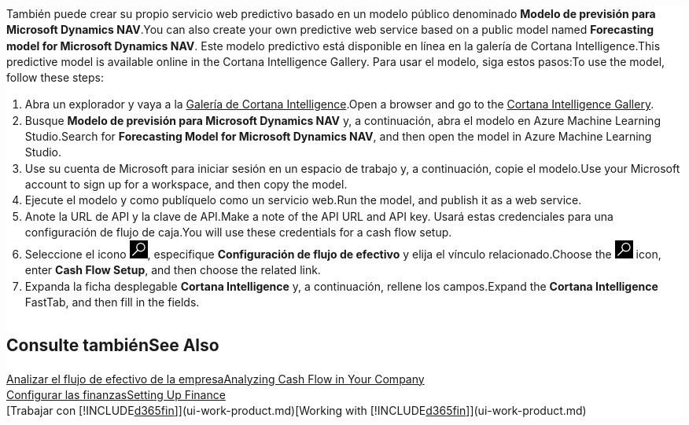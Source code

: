 <span data-ttu-id="71ea5-167">También puede crear su propio servicio web predictivo basado en un modelo público denominado **Modelo de previsión para Microsoft Dynamics NAV**.</span><span class="sxs-lookup"><span data-stu-id="71ea5-167">You can also create your own predictive web service based on a public model named **Forecasting model for Microsoft Dynamics NAV**.</span></span> <span data-ttu-id="71ea5-168">Este modelo predictivo está disponible en línea en la galería de Cortana Intelligence.</span><span class="sxs-lookup"><span data-stu-id="71ea5-168">This predictive model is available online in the Cortana Intelligence Gallery.</span></span> <span data-ttu-id="71ea5-169">Para usar el modelo, siga estos pasos:</span><span class="sxs-lookup"><span data-stu-id="71ea5-169">To use the model, follow these steps:</span></span>  

1. <span data-ttu-id="71ea5-170">Abra un explorador y vaya a la [Galería de Cortana Intelligence](https://go.microsoft.com/fwlink/?linkid=828352).</span><span class="sxs-lookup"><span data-stu-id="71ea5-170">Open a browser and go to the [Cortana Intelligence Gallery](https://go.microsoft.com/fwlink/?linkid=828352).</span></span>  
2. <span data-ttu-id="71ea5-171">Busque **Modelo de previsión para Microsoft Dynamics NAV** y, a continuación, abra el modelo en Azure Machine Learning Studio.</span><span class="sxs-lookup"><span data-stu-id="71ea5-171">Search for **Forecasting Model for Microsoft Dynamics NAV**, and then open the model in Azure Machine Learning Studio.</span></span>  
3. <span data-ttu-id="71ea5-172">Use su cuenta de Microsoft para iniciar sesión en un espacio de trabajo y, a continuación, copie el modelo.</span><span class="sxs-lookup"><span data-stu-id="71ea5-172">Use your Microsoft account to sign up for a workspace, and then copy the model.</span></span>  
4. <span data-ttu-id="71ea5-173">Ejecute el modelo y como publíquelo como un servicio web.</span><span class="sxs-lookup"><span data-stu-id="71ea5-173">Run the model, and publish it as a web service.</span></span>  
5. <span data-ttu-id="71ea5-174">Anote la URL de API y la clave de API.</span><span class="sxs-lookup"><span data-stu-id="71ea5-174">Make a note of the API URL and API key.</span></span> <span data-ttu-id="71ea5-175">Usará estas credenciales para una configuración de flujo de caja.</span><span class="sxs-lookup"><span data-stu-id="71ea5-175">You will use these credentials for a cash flow setup.</span></span>  
6. <span data-ttu-id="71ea5-176">Seleccione el icono ![Buscar página o informe](media/ui-search/search_small.png "icono Buscar página o informe"), especifique **Configuración de flujo de efectivo** y elija el vínculo relacionado.</span><span class="sxs-lookup"><span data-stu-id="71ea5-176">Choose the ![Search for Page or Report](media/ui-search/search_small.png "Search for Page or Report icon") icon, enter **Cash Flow Setup**, and then choose the related link.</span></span>  
7. <span data-ttu-id="71ea5-177">Expanda la ficha desplegable **Cortana Intelligence** y, a continuación, rellene los campos.</span><span class="sxs-lookup"><span data-stu-id="71ea5-177">Expand the **Cortana Intelligence** FastTab, and then fill in the fields.</span></span>  

## <a name="see-also"></a><span data-ttu-id="71ea5-178">Consulte también</span><span class="sxs-lookup"><span data-stu-id="71ea5-178">See Also</span></span>
[<span data-ttu-id="71ea5-179">Analizar el flujo de efectivo de la empresa</span><span class="sxs-lookup"><span data-stu-id="71ea5-179">Analyzing Cash Flow in Your Company</span></span>](finance-analyze-cash-flow.md)  
[<span data-ttu-id="71ea5-180">Configurar las finanzas</span><span class="sxs-lookup"><span data-stu-id="71ea5-180">Setting Up Finance</span></span>](finance-setup-finance.md)  
<span data-ttu-id="71ea5-181">[Trabajar con [!INCLUDE[d365fin](includes/d365fin_md.md)]](ui-work-product.md)</span><span class="sxs-lookup"><span data-stu-id="71ea5-181">[Working with [!INCLUDE[d365fin](includes/d365fin_md.md)]](ui-work-product.md)</span></span>

